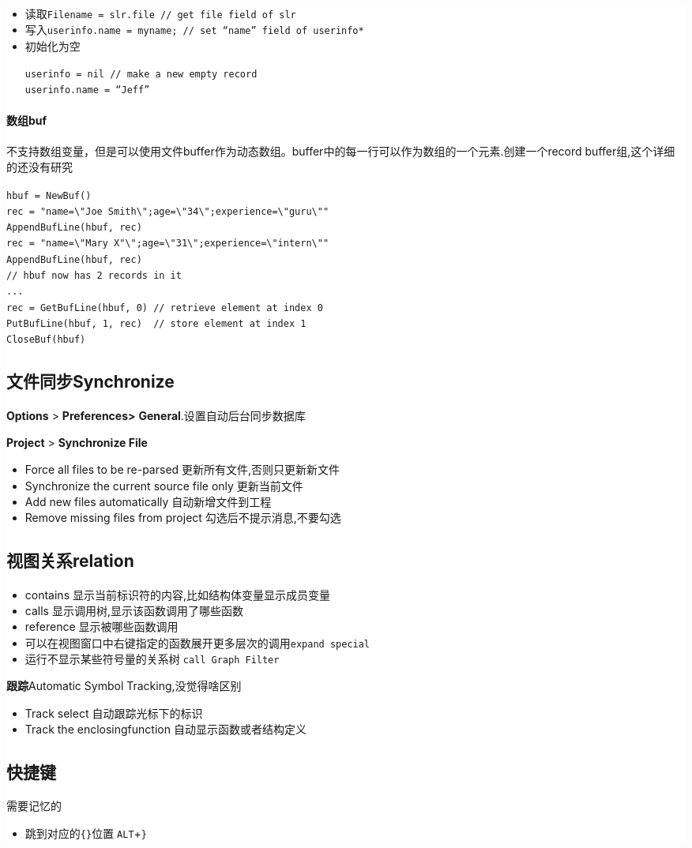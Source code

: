 - 读取`Filename = slr.file // get file field of slr`
- 写入`userinfo.name = myname; // set “name” field of userinfo*`
- 初始化为空
  ```
  userinfo = nil // make a new empty record
  userinfo.name = “Jeff”
  ```


#### 数组buf

不支持数组变量，但是可以使用文件buffer作为动态数组。buffer中的每一行可以作为数组的一个元素.创建一个record buffer组,这个详细的还没有研究

```
hbuf = NewBuf()
rec = "name=\"Joe Smith\";age=\"34\";experience=\"guru\""
AppendBufLine(hbuf, rec)
rec = "name=\"Mary X"\";age=\"31\";experience=\"intern\""
AppendBufLine(hbuf, rec)
// hbuf now has 2 records in it
...
rec = GetBufLine(hbuf, 0) // retrieve element at index 0
PutBufLine(hbuf, 1, rec)  // store element at index 1
CloseBuf(hbuf)
```

## 文件同步Synchronize 

**Options** > **Preferences>** **Gen­eral**.设置自动后台同步数据库

**Project** > **Synchronize File**

- Force all files to be re-parsed 更新所有文件,否则只更新新文件
- Synchronize the current source file only  更新当前文件
- Add new files automatically 自动新增文件到工程
- Remove missing files from project 勾选后不提示消息,不要勾选

## 视图关系relation

- contains 显示当前标识符的内容,比如结构体变量显示成员变量
- calls  显示调用树,显示该函数调用了哪些函数
- reference 显示被哪些函数调用
- 可以在视图窗口中右键指定的函数展开更多层次的调用`expand special`
- 运行不显示某些符号量的关系树 `call Graph Filter`

**跟踪**Automatic Symbol Tracking,没觉得啥区别

- Track select 自动跟踪光标下的标识
- Track the enclosingfunction 自动显示函数或者结构定义

## 快捷键

需要记忆的

- 跳到对应的`{}`位置 `ALT`+`}`
